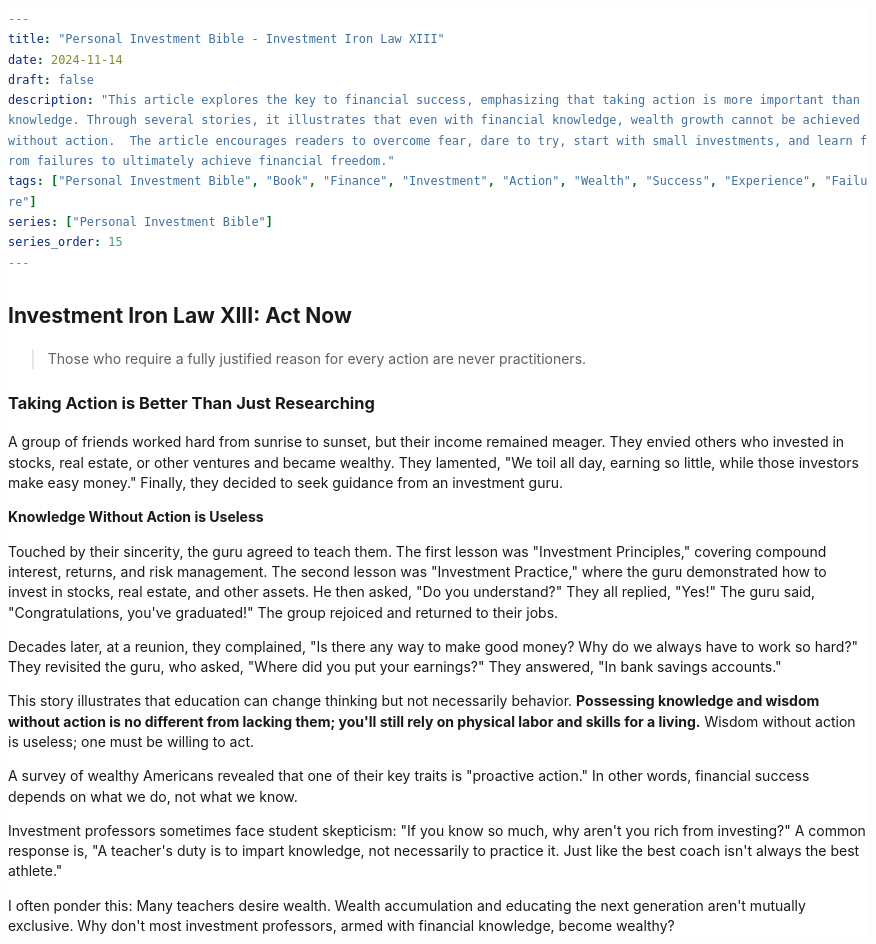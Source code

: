 ```yaml
---
title: "Personal Investment Bible - Investment Iron Law XIII"
date: 2024-11-14
draft: false
description: "This article explores the key to financial success, emphasizing that taking action is more important than knowledge. Through several stories, it illustrates that even with financial knowledge, wealth growth cannot be achieved without action.  The article encourages readers to overcome fear, dare to try, start with small investments, and learn from failures to ultimately achieve financial freedom."
tags: ["Personal Investment Bible", "Book", "Finance", "Investment", "Action", "Wealth", "Success", "Experience", "Failure"]
series: ["Personal Investment Bible"]
series_order: 15
---
```


## Investment Iron Law XIII: Act Now

> Those who require a fully justified reason for every action are never practitioners.


### Taking Action is Better Than Just Researching

A group of friends worked hard from sunrise to sunset, but their income remained meager.  They envied others who invested in stocks, real estate, or other ventures and became wealthy. They lamented, "We toil all day, earning so little, while those investors make easy money."  Finally, they decided to seek guidance from an investment guru.

**Knowledge Without Action is Useless**

Touched by their sincerity, the guru agreed to teach them. The first lesson was "Investment Principles," covering compound interest, returns, and risk management. The second lesson was "Investment Practice," where the guru demonstrated how to invest in stocks, real estate, and other assets.  He then asked, "Do you understand?" They all replied, "Yes!" The guru said, "Congratulations, you've graduated!"  The group rejoiced and returned to their jobs.

Decades later, at a reunion, they complained, "Is there any way to make good money? Why do we always have to work so hard?" They revisited the guru, who asked, "Where did you put your earnings?"  They answered, "In bank savings accounts."

This story illustrates that education can change thinking but not necessarily behavior. **Possessing knowledge and wisdom without action is no different from lacking them; you'll still rely on physical labor and skills for a living.**  Wisdom without action is useless; one must be willing to act.

A survey of wealthy Americans revealed that one of their key traits is "proactive action." In other words, financial success depends on what we do, not what we know.

Investment professors sometimes face student skepticism: "If you know so much, why aren't you rich from investing?"  A common response is, "A teacher's duty is to impart knowledge, not necessarily to practice it. Just like the best coach isn't always the best athlete."

I often ponder this: Many teachers desire wealth.  Wealth accumulation and educating the next generation aren't mutually exclusive.  Why don't most investment professors, armed with financial knowledge, become wealthy?
